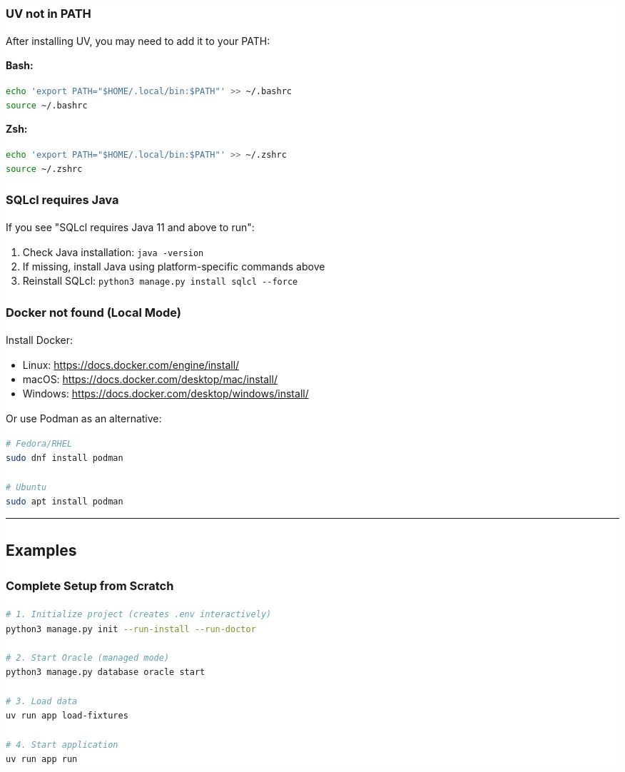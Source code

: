 ### UV not in PATH

After installing UV, you may need to add it to your PATH:

**Bash:**

```bash
echo 'export PATH="$HOME/.local/bin:$PATH"' >> ~/.bashrc
source ~/.bashrc
```

**Zsh:**

```bash
echo 'export PATH="$HOME/.local/bin:$PATH"' >> ~/.zshrc
source ~/.zshrc
```

### SQLcl requires Java

If you see "SQLcl requires Java 11 and above to run":

1. Check Java installation: `java -version`
2. If missing, install Java using platform-specific commands above
3. Reinstall SQLcl: `python3 manage.py install sqlcl --force`

### Docker not found (Local Mode)

Install Docker:

- Linux: https://docs.docker.com/engine/install/
- macOS: https://docs.docker.com/desktop/mac/install/
- Windows: https://docs.docker.com/desktop/windows/install/

Or use Podman as an alternative:

```bash
# Fedora/RHEL
sudo dnf install podman

# Ubuntu
sudo apt install podman
```

---

## Examples

### Complete Setup from Scratch

```bash
# 1. Initialize project (creates .env interactively)
python3 manage.py init --run-install --run-doctor

# 2. Start Oracle (managed mode)
python3 manage.py database oracle start

# 3. Load data
uv run app load-fixtures

# 4. Start application
uv run app run
```
